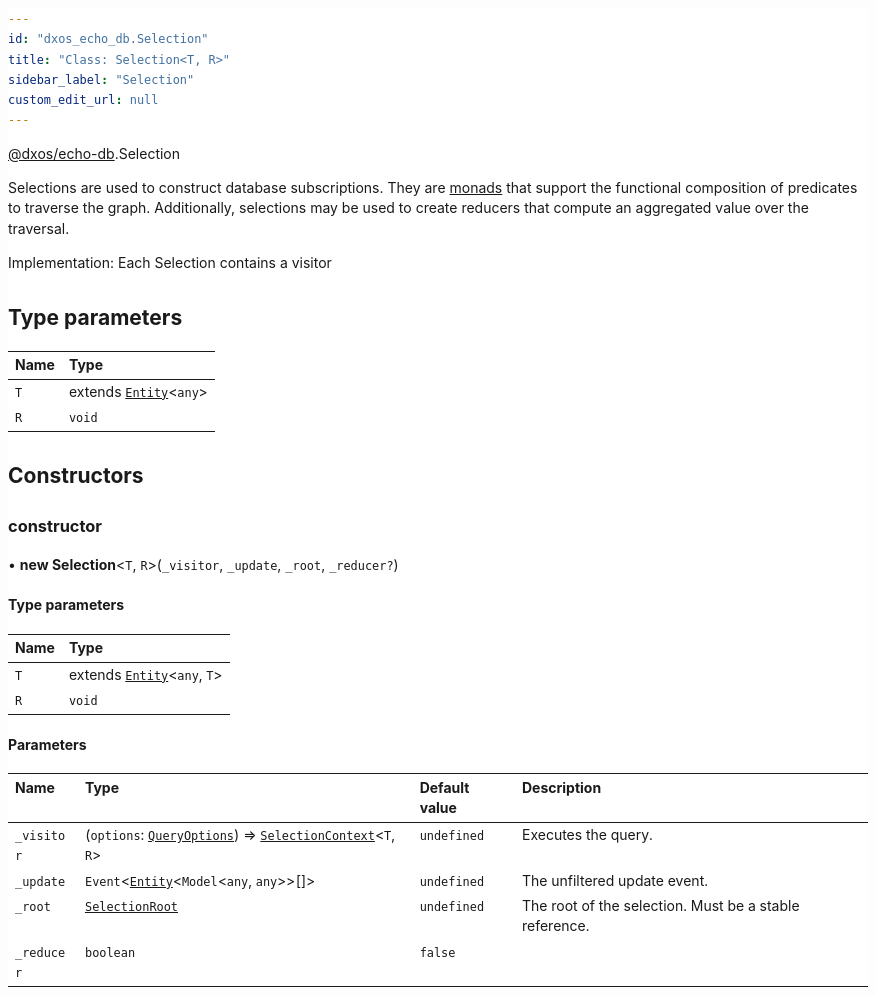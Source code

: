 ```yaml
---
id: "dxos_echo_db.Selection"
title: "Class: Selection<T, R>"
sidebar_label: "Selection"
custom_edit_url: null
---
```


[@dxos/echo-db](../modules/dxos_echo_db.md).Selection

Selections are used to construct database subscriptions.
They are [monads](https://www.quora.com/What-are-monads-in-computer-science) that support
the functional composition of predicates to traverse the graph.
Additionally, selections may be used to create reducers that compute an aggregated value over the traversal.

Implementation:
Each Selection contains a visitor

## Type parameters

| Name | Type |
| :------ | :------ |
| `T` | extends [`Entity`](dxos_echo_db.Entity.md)<`any`\> |
| `R` | `void` |

## Constructors

### constructor

• **new Selection**<`T`, `R`\>(`_visitor`, `_update`, `_root`, `_reducer?`)

#### Type parameters

| Name | Type |
| :------ | :------ |
| `T` | extends [`Entity`](dxos_echo_db.Entity.md)<`any`, `T`\> |
| `R` | `void` |

#### Parameters

| Name | Type | Default value | Description |
| :------ | :------ | :------ | :------ |
| `_visitor` | (`options`: [`QueryOptions`](../modules/dxos_echo_db.md#queryoptions)) => [`SelectionContext`](../modules/dxos_echo_db.md#selectioncontext)<`T`, `R`\> | `undefined` | Executes the query. |
| `_update` | `Event`<[`Entity`](dxos_echo_db.Entity.md)<`Model`<`any`, `any`\>\>[]\> | `undefined` | The unfiltered update event. |
| `_root` | [`SelectionRoot`](../modules/dxos_echo_db.md#selectionroot) | `undefined` | The root of the selection. Must be a stable reference. |
| `_reducer` | `boolean` | `false` |  |
